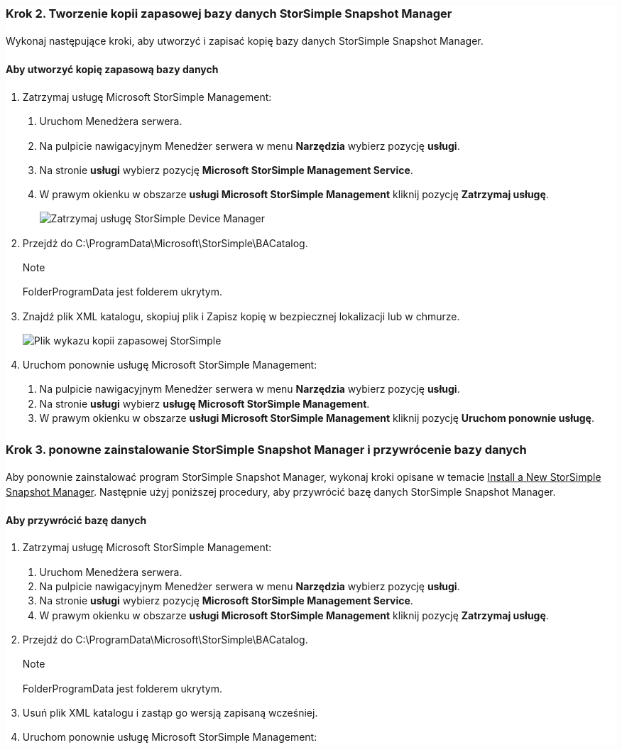 ### <a name="step-2-back-up-the-storsimple-snapshot-manager-database"></a>Krok 2. Tworzenie kopii zapasowej bazy danych StorSimple Snapshot Manager
Wykonaj następujące kroki, aby utworzyć i zapisać kopię bazy danych StorSimple Snapshot Manager.

#### <a name="to-back-up-the-database"></a>Aby utworzyć kopię zapasową bazy danych
1. Zatrzymaj usługę Microsoft StorSimple Management:
   
   1. Uruchom Menedżera serwera.
   2. Na pulpicie nawigacyjnym Menedżer serwera w menu **Narzędzia** wybierz pozycję **usługi**.
   3. Na stronie **usługi** wybierz pozycję **Microsoft StorSimple Management Service**.
   4. W prawym okienku w obszarze **usługi Microsoft StorSimple Management** kliknij pozycję **Zatrzymaj usługę**.
      
        ![Zatrzymaj usługę StorSimple Device Manager](./media/storsimple-snapshot-manager-deployment/HCS_SSM_stop_service.png)
2. Przejdź do C:\ProgramData\Microsoft\StorSimple\BACatalog. 
   
   > [!NOTE]
   > FolderProgramData jest folderem ukrytym.
  
3. Znajdź plik XML katalogu, skopiuj plik i Zapisz kopię w bezpiecznej lokalizacji lub w chmurze.
   
    ![Plik wykazu kopii zapasowej StorSimple](./media/storsimple-snapshot-manager-deployment/HCS_SSM_bacatalog.png)
4. Uruchom ponownie usługę Microsoft StorSimple Management: 
   
   1. Na pulpicie nawigacyjnym Menedżer serwera w menu **Narzędzia** wybierz pozycję **usługi**.
   2. Na stronie **usługi** wybierz **usługę Microsoft StorSimple Management**.
   3. W prawym okienku w obszarze **usługi Microsoft StorSimple Management** kliknij pozycję **Uruchom ponownie usługę**. 

### <a name="step-3-reinstall-storsimple-snapshot-manager-and-restore-the-database"></a>Krok 3. ponowne zainstalowanie StorSimple Snapshot Manager i przywrócenie bazy danych
Aby ponownie zainstalować program StorSimple Snapshot Manager, wykonaj kroki opisane w temacie [Install a New StorSimple Snapshot Manager](#install-a-new-storsimple-snapshot-manager). Następnie użyj poniższej procedury, aby przywrócić bazę danych StorSimple Snapshot Manager.

#### <a name="to-restore-the-database"></a>Aby przywrócić bazę danych
1. Zatrzymaj usługę Microsoft StorSimple Management:
   
   1. Uruchom Menedżera serwera.
   2. Na pulpicie nawigacyjnym Menedżer serwera w menu **Narzędzia** wybierz pozycję **usługi**.
   3. Na stronie **usługi** wybierz pozycję **Microsoft StorSimple Management Service**.
   4. W prawym okienku w obszarze **usługi Microsoft StorSimple Management** kliknij pozycję **Zatrzymaj usługę**.
2. Przejdź do C:\ProgramData\Microsoft\StorSimple\BACatalog.
   
   > [!NOTE]
   > FolderProgramData jest folderem ukrytym.
   > 
   > 
3. Usuń plik XML katalogu i zastąp go wersją zapisaną wcześniej.
4. Uruchom ponownie usługę Microsoft StorSimple Management: 
   